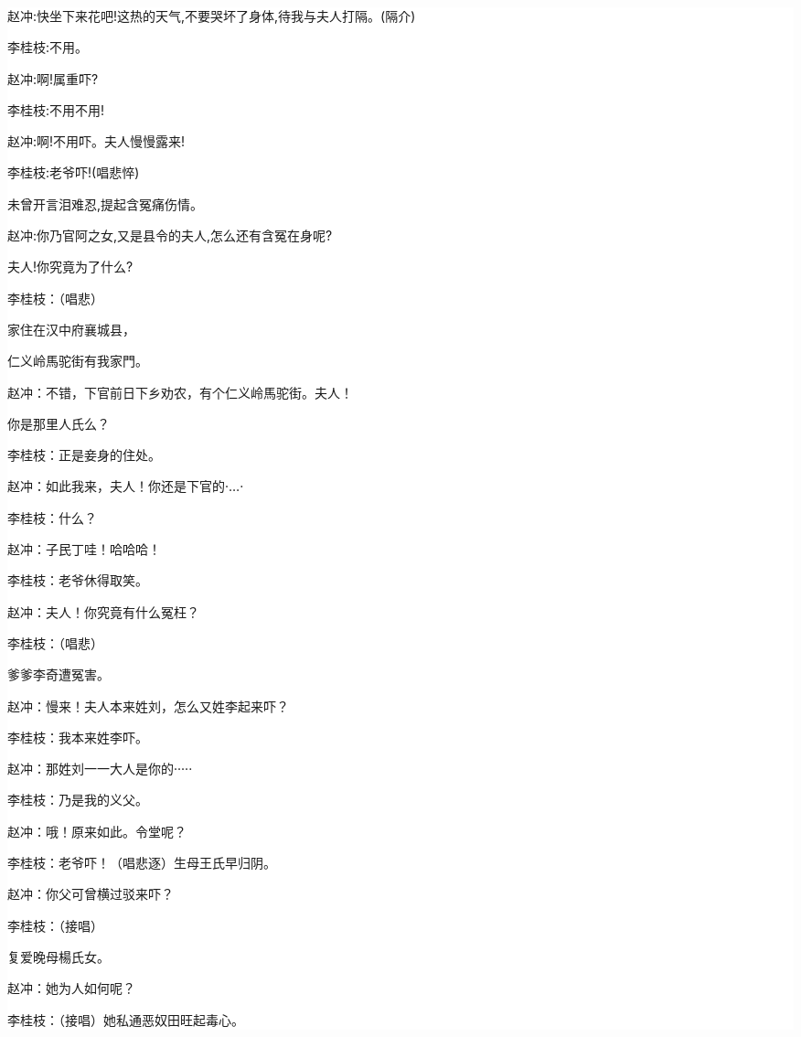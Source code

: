 赵冲:快坐下来花吧!这热的天气,不要哭坏了身体,待我与夫人打隔。(隔介)

李桂枝:不用。

赵冲:啊!属重吓?

李桂枝:不用不用!

赵冲:啊!不用吓。夫人慢慢露来!

李桂枝:老爷吓!(唱悲悴)

未曾开言泪难忍,提起含冤痛伤情。

赵冲:你乃官阿之女,又是县令的夫人,怎么还有含冤在身呢?

夫人!你究竟为了什么?

李桂枝：（唱悲）

家住在汉中府襄城县，

仁义岭馬驼街有我家門。

赵冲：不错，下官前日下乡劝农，有个仁义岭馬驼街。夫人！

你是那里人氏么？

李桂枝：正是妾身的住处。

赵冲：如此我来，夫人！你还是下官的·…·

李桂枝：什么？

赵冲：子民丁哇！哈哈哈！

李桂枝：老爷休得取笑。

赵冲：夫人！你究竟有什么冤枉？

李桂枝：（唱悲）

爹爹李奇遭冤害。

赵冲：慢来！夫人本来姓刘，怎么又姓李起来吓？

李桂枝：我本来姓李吓。

赵冲：那姓刘一一大人是你的·····

李桂枝：乃是我的义父。

赵冲：哦！原来如此。令堂呢？

李桂枝：老爷吓！（唱悲逐）生母王氏早归阴。

赵冲：你父可曾横过驳来吓？

李桂枝：（接唱）

复爱晚母楊氏女。

赵冲：她为人如何呢？

李桂枝：（接唱）她私通恶奴田旺起毒心。
